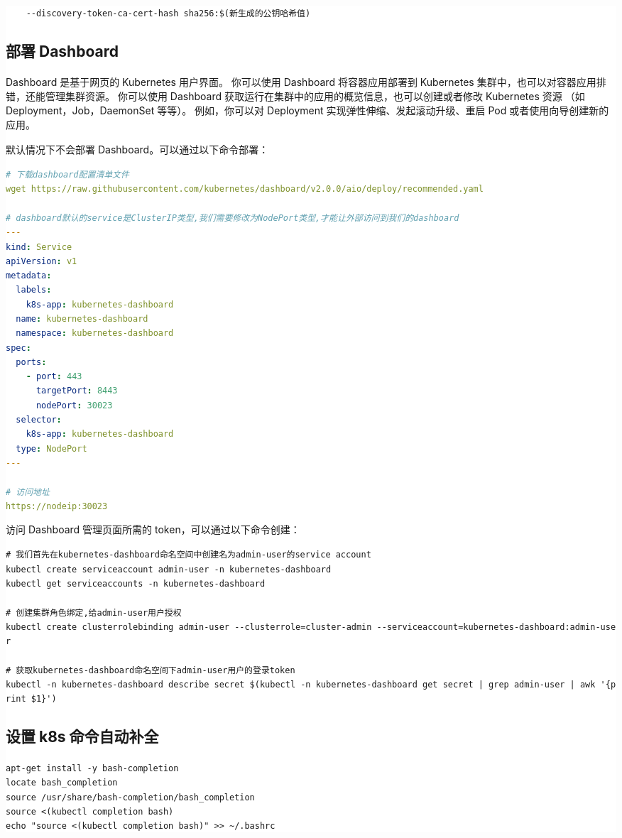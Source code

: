 ```shell
    --discovery-token-ca-cert-hash sha256:$(新生成的公钥哈希值)
```

## 部署 Dashboard

Dashboard 是基于网页的 Kubernetes 用户界面。 你可以使用 Dashboard 将容器应用部署到 Kubernetes 集群中，也可以对容器应用排错，还能管理集群资源。 你可以使用 Dashboard 获取运行在集群中的应用的概览信息，也可以创建或者修改 Kubernetes 资源 （如 Deployment，Job，DaemonSet 等等）。 例如，你可以对 Deployment 实现弹性伸缩、发起滚动升级、重启 Pod 或者使用向导创建新的应用。

默认情况下不会部署 Dashboard。可以通过以下命令部署：

```yaml
# 下载dashboard配置清单文件
wget https://raw.githubusercontent.com/kubernetes/dashboard/v2.0.0/aio/deploy/recommended.yaml

# dashboard默认的service是ClusterIP类型,我们需要修改为NodePort类型,才能让外部访问到我们的dashboard
---
kind: Service
apiVersion: v1
metadata:
  labels:
    k8s-app: kubernetes-dashboard
  name: kubernetes-dashboard
  namespace: kubernetes-dashboard
spec:
  ports:
    - port: 443
      targetPort: 8443
      nodePort: 30023
  selector:
    k8s-app: kubernetes-dashboard
  type: NodePort
---

# 访问地址
https://nodeip:30023
```

访问 Dashboard 管理页面所需的 token，可以通过以下命令创建：

```shell
# 我们首先在kubernetes-dashboard命名空间中创建名为admin-user的service account
kubectl create serviceaccount admin-user -n kubernetes-dashboard
kubectl get serviceaccounts -n kubernetes-dashboard

# 创建集群角色绑定,给admin-user用户授权
kubectl create clusterrolebinding admin-user --clusterrole=cluster-admin --serviceaccount=kubernetes-dashboard:admin-user

# 获取kubernetes-dashboard命名空间下admin-user用户的登录token
kubectl -n kubernetes-dashboard describe secret $(kubectl -n kubernetes-dashboard get secret | grep admin-user | awk '{print $1}')
```

## 设置 k8s 命令自动补全

```shell
apt-get install -y bash-completion
locate bash_completion
source /usr/share/bash-completion/bash_completion
source <(kubectl completion bash)
echo "source <(kubectl completion bash)" >> ~/.bashrc
```

